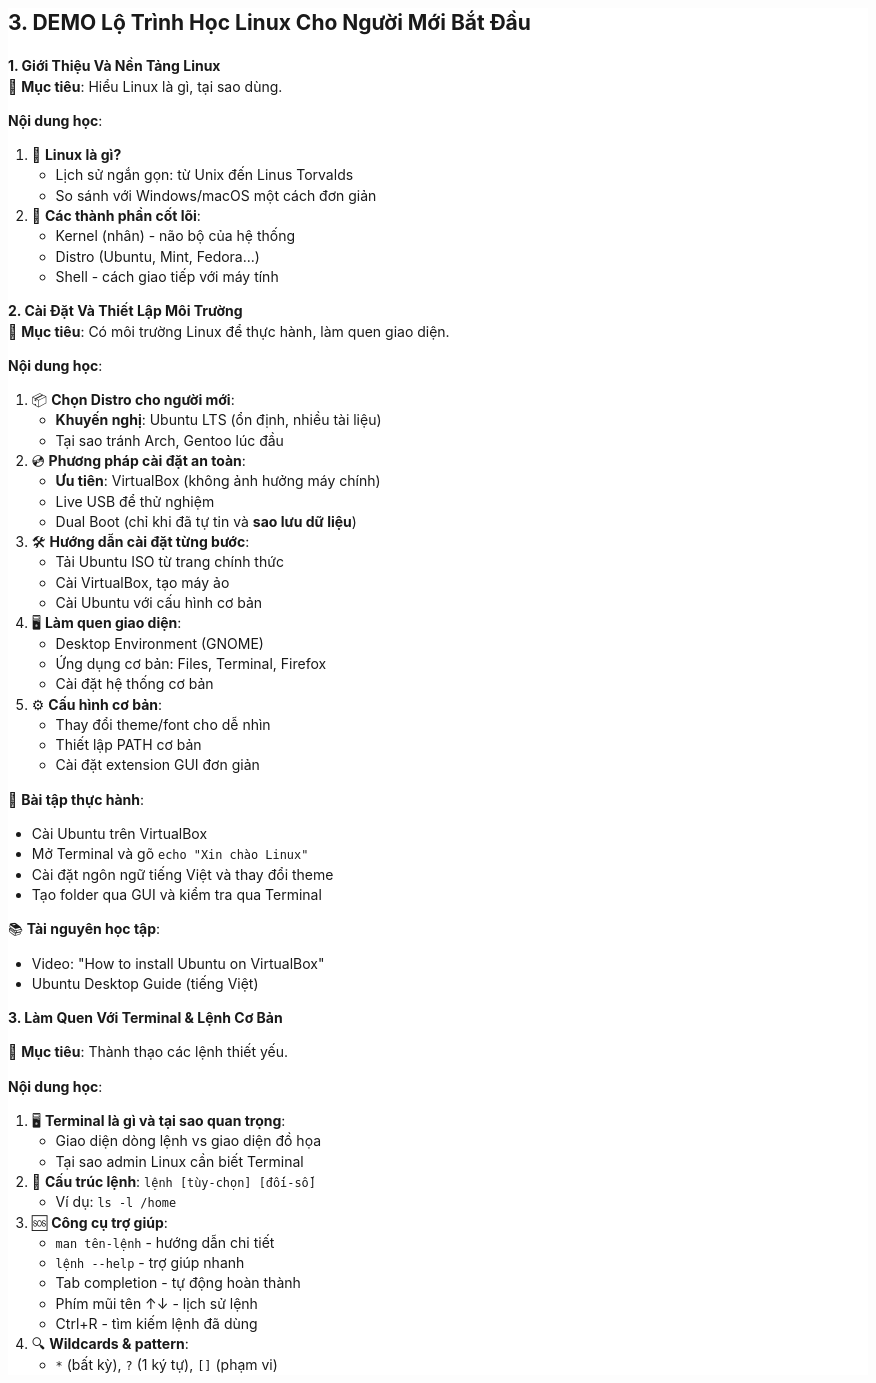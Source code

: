 
## 3. DEMO Lộ Trình Học Linux Cho Người Mới Bắt Đầu

**1. Giới Thiệu Và Nền Tảng Linux**  
🎯 **Mục tiêu**: Hiểu Linux là gì, tại sao dùng. 

**Nội dung học**:  
1. 🐧 **Linux là gì?**  
   - Lịch sử ngắn gọn: từ Unix đến Linus Torvalds  
   - So sánh với Windows/macOS một cách đơn giản
2. 🔧 **Các thành phần cốt lõi**:  
   - Kernel (nhân) - não bộ của hệ thống
   - Distro (Ubuntu, Mint, Fedora...)
   - Shell - cách giao tiếp với máy tính

**2. Cài Đặt Và Thiết Lập Môi Trường**   
🎯 **Mục tiêu**: Có môi trường Linux để thực hành, làm quen giao diện.  

**Nội dung học**:  
1. 📦 **Chọn Distro cho người mới**:  
   - **Khuyến nghị**: Ubuntu LTS (ổn định, nhiều tài liệu)
   - Tại sao tránh Arch, Gentoo lúc đầu
2. 💿 **Phương pháp cài đặt an toàn**:  
   - **Ưu tiên**: VirtualBox (không ảnh hưởng máy chính)
   - Live USB để thử nghiệm
   - Dual Boot (chỉ khi đã tự tin và **sao lưu dữ liệu**)
3. 🛠 **Hướng dẫn cài đặt từng bước**:  
   - Tải Ubuntu ISO từ trang chính thức
   - Cài VirtualBox, tạo máy ảo
   - Cài Ubuntu với cấu hình cơ bản
4. 🖥 **Làm quen giao diện**:  
   - Desktop Environment (GNOME)
   - Ứng dụng cơ bản: Files, Terminal, Firefox
   - Cài đặt hệ thống cơ bản
5. ⚙️ **Cấu hình cơ bản**:  
   - Thay đổi theme/font cho dễ nhìn
   - Thiết lập PATH cơ bản
   - Cài đặt extension GUI đơn giản 

📝 **Bài tập thực hành**:  
   - Cài Ubuntu trên VirtualBox
   - Mở Terminal và gõ `echo "Xin chào Linux"`
   - Cài đặt ngôn ngữ tiếng Việt và thay đổi theme
   - Tạo folder qua GUI và kiểm tra qua Terminal

📚 **Tài nguyên học tập**:  
   - Video: "How to install Ubuntu on VirtualBox"
   - Ubuntu Desktop Guide (tiếng Việt)

**3. Làm Quen Với Terminal & Lệnh Cơ Bản**   

🎯 **Mục tiêu**: Thành thạo các lệnh thiết yếu.  

**Nội dung học**:  
1. 🖥 **Terminal là gì và tại sao quan trọng**:  
   - Giao diện dòng lệnh vs giao diện đồ họa
   - Tại sao admin Linux cần biết Terminal
2. 📝 **Cấu trúc lệnh**: `lệnh [tùy-chọn] [đối-số]`  
   - Ví dụ: `ls -l /home`
3. 🆘 **Công cụ trợ giúp**:  
   - `man tên-lệnh` - hướng dẫn chi tiết
   - `lệnh --help` - trợ giúp nhanh
   - Tab completion - tự động hoàn thành
   - Phím mũi tên ↑↓ - lịch sử lệnh
   - Ctrl+R - tìm kiếm lệnh đã dùng
4. 🔍 **Wildcards & pattern**:  
   - `*` (bất kỳ), `?` (1 ký tự), `[]` (phạm vi)